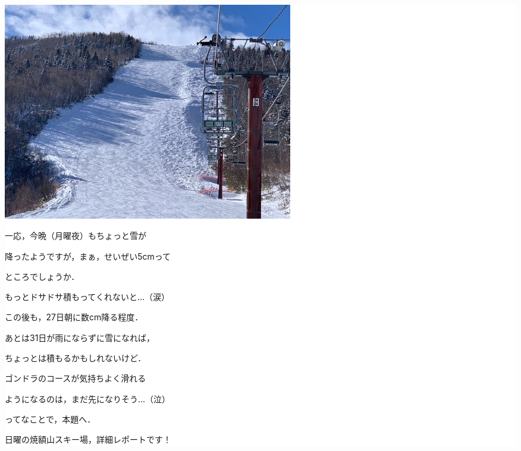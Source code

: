 ![c6363c1569b9d29ea24ae9fff00e5b7b.jpg](images/c6363c1569b9d29ea24ae9fff00e5b7b.jpg)







一応，今晩（月曜夜）もちょっと雪が


降ったようですが，まぁ，せいぜい5cmって


ところでしょうか．


もっとドサドサ積もってくれないと…（涙）





この後も，27日朝に数cm降る程度．


あとは31日が雨にならずに雪になれば，


ちょっとは積もるかもしれないけど．


ゴンドラのコースが気持ちよく滑れる


ようになるのは，まだ先になりそう…（泣）





ってなことで，本題へ．


日曜の焼額山スキー場，詳細レポートです！




